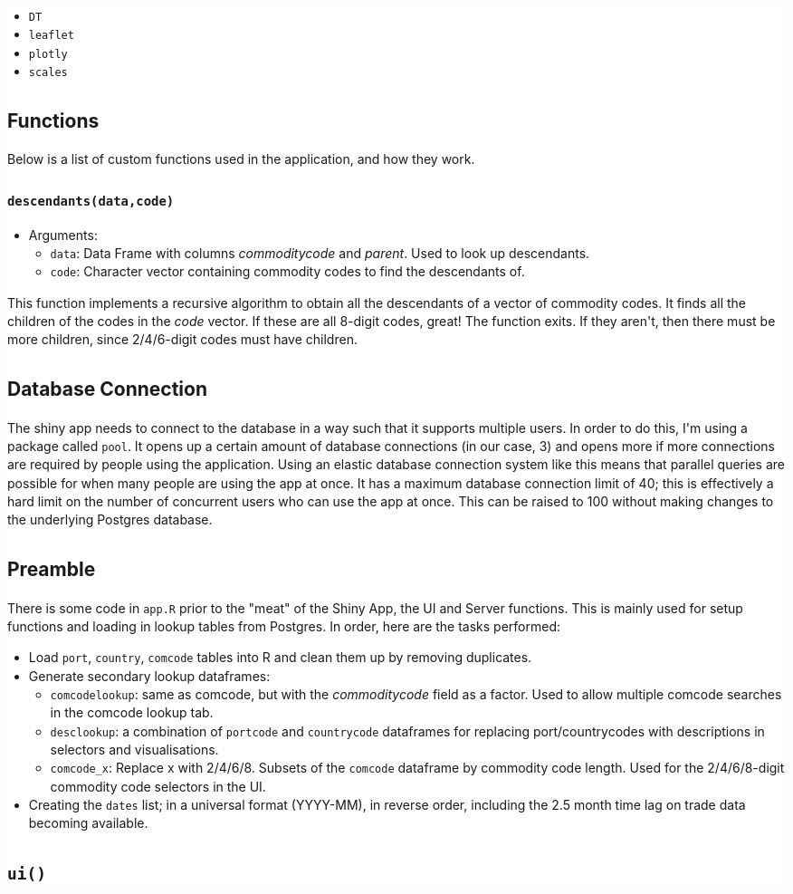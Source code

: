 -   `DT`
-   `leaflet`
-   `plotly`
-   `scales`


## Functions

Below is a list of custom functions used in the application, and how they work.


### `descendants(data,code)`

-   Arguments:
    -   `data`: Data Frame with columns *commoditycode* and *parent*. Used to look up descendants.
    -   `code`: Character vector containing commodity codes to find the descendants of.

This function implements a recursive algorithm to obtain all the descendants of a vector of commodity codes. It finds all the children of the codes in the *code* vector. If these are all 8-digit codes, great! The function exits. If they aren't, then there must be more children, since 2/4/6-digit codes must have children.


## Database Connection

The shiny app needs to connect to the database in a way such that it supports multiple users. In order to do this, I'm using a package called `pool`. It opens up a certain amount of database connections (in our case, 3) and opens more if more connections are required by people using the application. Using an elastic database connection system like this means that parallel queries are possible for when many people are using the app at once. It has a maximum database connection limit of 40; this is effectively a hard limit on the number of concurrent users who can use the app at once. This can be raised to 100 without making changes to the underlying Postgres database.


## Preamble

There is some code in `app.R` prior to the "meat" of the Shiny App, the UI and Server functions. This is mainly used for setup functions and loading in lookup tables from Postgres. In order, here are the tasks performed:

-   Load `port`, `country`, `comcode` tables into R and clean them up by removing duplicates.
-   Generate secondary lookup dataframes:
    -   `comcodelookup`: same as comcode, but with the *commoditycode* field as a factor. Used to allow multiple comcode searches in the comcode lookup tab.
    -   `desclookup`: a combination of `portcode` and `countrycode` dataframes for replacing port/countrycodes with descriptions in selectors and visualisations.
    -   `comcode_x`: Replace x with 2/4/6/8. Subsets of the `comcode` dataframe by commodity code length. Used for the 2/4/6/8-digit commodity code selectors in the UI.
-   Creating the `dates` list; in a universal format (YYYY-MM), in reverse order, including the 2.5 month time lag on trade data becoming available.


## `ui()`
